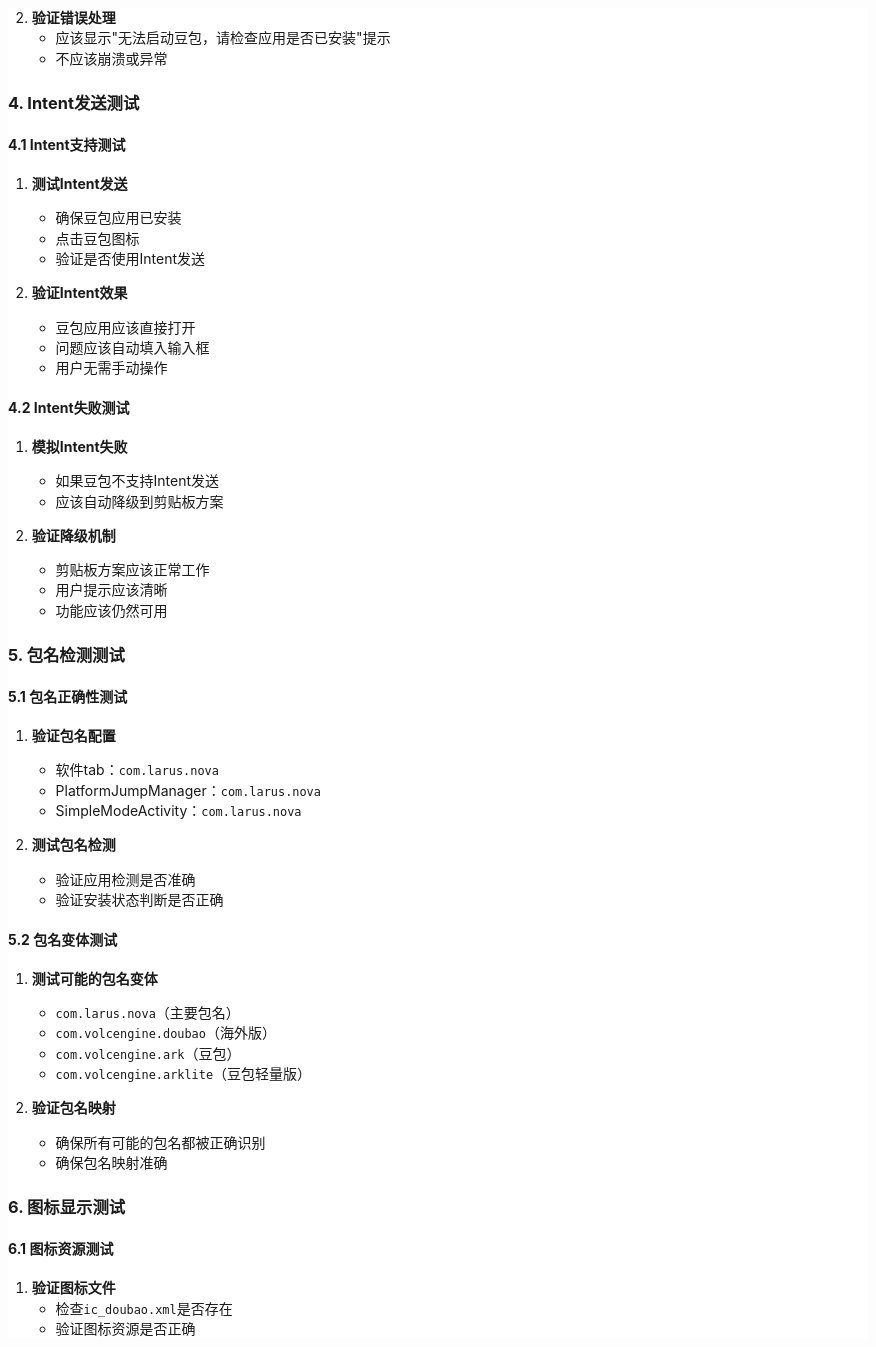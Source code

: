 2. **验证错误处理**
   - 应该显示"无法启动豆包，请检查应用是否已安装"提示
   - 不应该崩溃或异常

### 4. Intent发送测试

#### 4.1 Intent支持测试
1. **测试Intent发送**
   - 确保豆包应用已安装
   - 点击豆包图标
   - 验证是否使用Intent发送

2. **验证Intent效果**
   - 豆包应用应该直接打开
   - 问题应该自动填入输入框
   - 用户无需手动操作

#### 4.2 Intent失败测试
1. **模拟Intent失败**
   - 如果豆包不支持Intent发送
   - 应该自动降级到剪贴板方案

2. **验证降级机制**
   - 剪贴板方案应该正常工作
   - 用户提示应该清晰
   - 功能应该仍然可用

### 5. 包名检测测试

#### 5.1 包名正确性测试
1. **验证包名配置**
   - 软件tab：`com.larus.nova`
   - PlatformJumpManager：`com.larus.nova`
   - SimpleModeActivity：`com.larus.nova`

2. **测试包名检测**
   - 验证应用检测是否准确
   - 验证安装状态判断是否正确

#### 5.2 包名变体测试
1. **测试可能的包名变体**
   - `com.larus.nova`（主要包名）
   - `com.volcengine.doubao`（海外版）
   - `com.volcengine.ark`（豆包）
   - `com.volcengine.arklite`（豆包轻量版）

2. **验证包名映射**
   - 确保所有可能的包名都被正确识别
   - 确保包名映射准确

### 6. 图标显示测试

#### 6.1 图标资源测试
1. **验证图标文件**
   - 检查`ic_doubao.xml`是否存在
   - 验证图标资源是否正确
